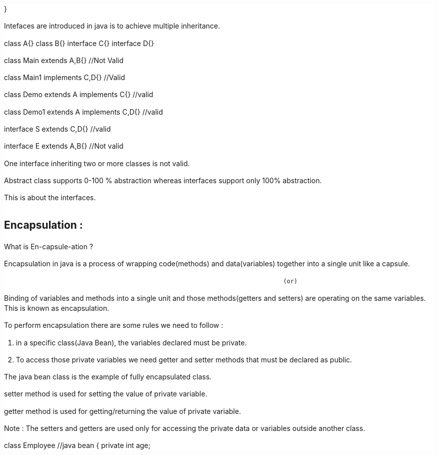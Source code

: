 }

Intefaces are introduced in java is to achieve multiple inheritance.

class A{}
class B{}
interface C{}
interface D{}

class Main extends A,B{} //Not Valid

class Main1 implements C,D{} //Valid

class Demo extends A implements C{} //valid

class Demo1 extends A implements C,D{} //valid

interface S extends C,D{} //valid

interface E extends A,B{} //Not valid

One interface inheriting two or more classes is not valid.


Abstract class supports 0-100 % abstraction whereas 
interfaces support only 100% abstraction. 

This is about the interfaces.

Encapsulation :
-------------------------

What is   En-capsule-ation ?

Encapsulation in java is a process 
of wrapping code(methods) and data(variables)
 together into a single unit like a capsule.

                                                                                  (or)

Binding of variables and methods into a single unit and
 those methods(getters and setters) are operating on the same variables. 
This is known as encapsulation.

 To perform encapsulation there are some rules we need to follow :

1. in a specific class(Java Bean), the variables declared must be private.

2. To access those private variables we need getter and setter methods 
that must be declared as public.


The java bean class is the example of fully encapsulated class.  

setter method is used for setting the value of private variable.

getter method is used for getting/returning the value of private variable.

Note : The setters and getters are used only for 
accessing the private data or variables outside another class.

class Employee //java bean
{
	private int age;
                   